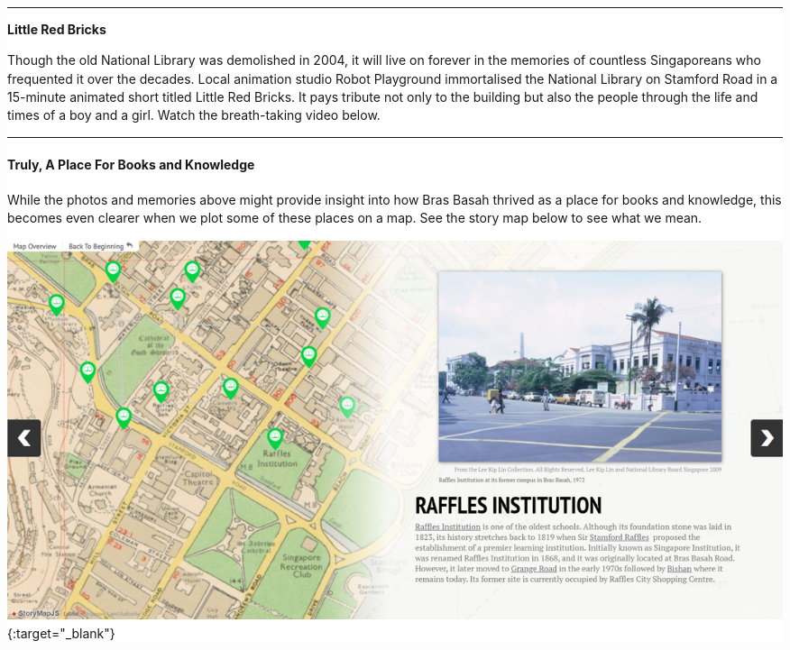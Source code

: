 -----

**Little Red Bricks**

Though the old National Library was demolished in 2004, it will live on forever in the memories of countless Singaporeans who frequented it over the decades. Local animation studio Robot Playground immortalised the National Library on Stamford Road in a 15-minute animated short titled Little Red Bricks. It pays tribute not only to the building but also the people through the life and times of a boy and a girl. Watch the breath-taking video below.
<br>

<iframe width="560" height="315" src="https://www.youtube.com/embed/kR6Sj3a0BLE" title="YouTube video player" frameborder="0" allow="accelerometer; autoplay; clipboard-write; encrypted-media; gyroscope; picture-in-picture" allowfullscreen=""></iframe>

------

#### **Truly, A Place For Books and Knowledge**

While the photos and memories above might provide insight into how Bras Basah thrived as a place for books and knowledge, this becomes even clearer when we plot some of these places on a map. See the story map below to see what we mean.

[![Alt text for image on Isomer site](/images/schools-storymap.jpg)](https://go.gov.sg/3korqg){:target="_blank"}